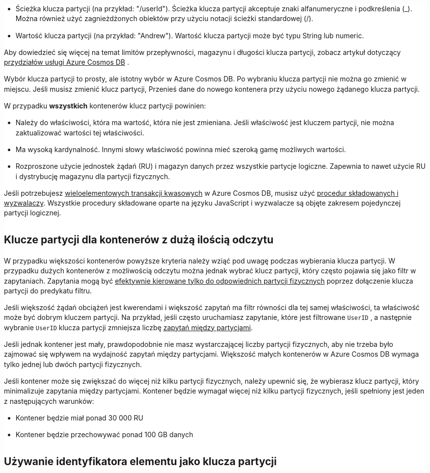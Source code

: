 * Ścieżka klucza partycji (na przykład: "/userId"). Ścieżka klucza partycji akceptuje znaki alfanumeryczne i podkreślenia (_). Można również użyć zagnieżdżonych obiektów przy użyciu notacji ścieżki standardowej (/).

* Wartość klucza partycji (na przykład: "Andrew"). Wartość klucza partycji może być typu String lub numeric.

Aby dowiedzieć się więcej na temat limitów przepływności, magazynu i długości klucza partycji, zobacz artykuł dotyczący [przydziałów usługi Azure Cosmos DB](concepts-limits.md) .

Wybór klucza partycji to prosty, ale istotny wybór w Azure Cosmos DB. Po wybraniu klucza partycji nie można go zmienić w miejscu. Jeśli musisz zmienić klucz partycji, Przenieś dane do nowego kontenera przy użyciu nowego żądanego klucza partycji.

W przypadku **wszystkich** kontenerów klucz partycji powinien:

* Należy do właściwości, która ma wartość, która nie jest zmieniana. Jeśli właściwość jest kluczem partycji, nie można zaktualizować wartości tej właściwości.

* Ma wysoką kardynalność. Innymi słowy właściwość powinna mieć szeroką gamę możliwych wartości.

* Rozproszone użycie jednostek żądań (RU) i magazyn danych przez wszystkie partycje logiczne. Zapewnia to nawet użycie RU i dystrybucję magazynu dla partycji fizycznych.

Jeśli potrzebujesz [wieloelementowych transakcji kwasowych](database-transactions-optimistic-concurrency.md#multi-item-transactions) w Azure Cosmos DB, musisz użyć [procedur składowanych i wyzwalaczy](how-to-write-stored-procedures-triggers-udfs.md#stored-procedures). Wszystkie procedury składowane oparte na języku JavaScript i wyzwalacze są objęte zakresem pojedynczej partycji logicznej.

## <a name="partition-keys-for-read-heavy-containers"></a>Klucze partycji dla kontenerów z dużą ilością odczytu

W przypadku większości kontenerów powyższe kryteria należy wziąć pod uwagę podczas wybierania klucza partycji. W przypadku dużych kontenerów z możliwością odczytu można jednak wybrać klucz partycji, który często pojawia się jako filtr w zapytaniach. Zapytania mogą być [efektywnie kierowane tylko do odpowiednich partycji fizycznych](how-to-query-container.md#in-partition-query) poprzez dołączenie klucza partycji do predykatu filtru.

Jeśli większość żądań obciążeń jest kwerendami i większość zapytań ma filtr równości dla tej samej właściwości, ta właściwość może być dobrym kluczem partycji. Na przykład, jeśli często uruchamiasz zapytanie, które jest filtrowane `UserID` , a następnie wybranie `UserID` klucza partycji zmniejsza liczbę [zapytań między partycjami](how-to-query-container.md#avoiding-cross-partition-queries).

Jeśli jednak kontener jest mały, prawdopodobnie nie masz wystarczającej liczby partycji fizycznych, aby nie trzeba było zajmować się wpływem na wydajność zapytań między partycjami. Większość małych kontenerów w Azure Cosmos DB wymaga tylko jednej lub dwóch partycji fizycznych.

Jeśli kontener może się zwiększać do więcej niż kilku partycji fizycznych, należy upewnić się, że wybierasz klucz partycji, który minimalizuje zapytania między partycjami. Kontener będzie wymagał więcej niż kilku partycji fizycznych, jeśli spełniony jest jeden z następujących warunków:

* Kontener będzie miał ponad 30 000 RU

* Kontener będzie przechowywać ponad 100 GB danych

## <a name="using-item-id-as-the-partition-key"></a>Używanie identyfikatora elementu jako klucza partycji
